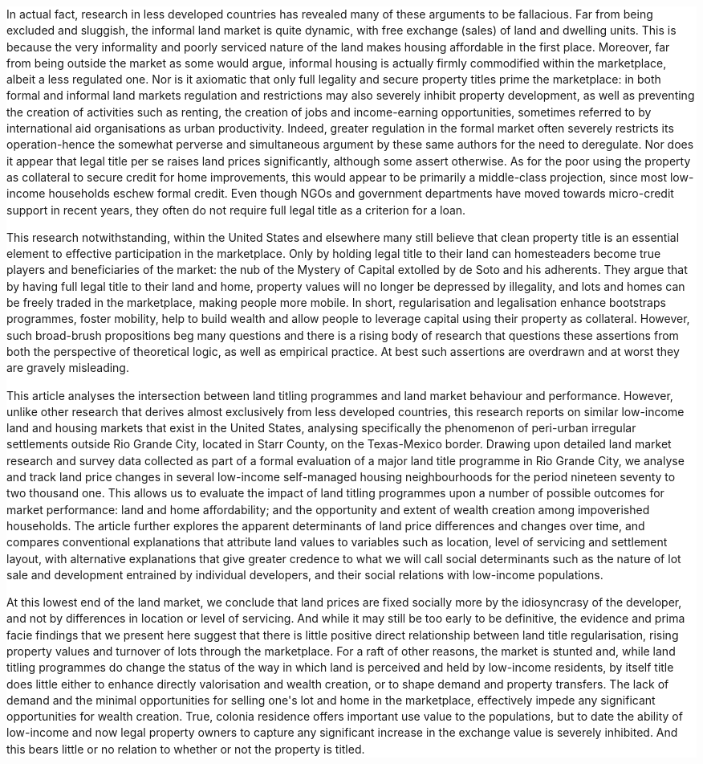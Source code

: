 In actual fact, research in less developed countries has revealed many of these arguments to be fallacious. Far from being excluded and sluggish, the informal land market is quite dynamic, with free exchange (sales) of land and dwelling units. This is because the very informality and poorly serviced nature of the land makes housing affordable in the first place. Moreover, far from being outside the market as some would argue, informal housing is actually firmly commodified within the marketplace, albeit a less regulated one. Nor is it axiomatic that only full legality and secure property titles prime the marketplace: in both formal and informal land markets regulation and restrictions may also severely inhibit property development, as well as preventing the creation of activities such as renting, the creation of jobs and income-earning opportunities, sometimes referred to by international aid organisations as urban productivity. Indeed, greater regulation in the formal market often severely restricts its operation-hence the somewhat perverse and simultaneous argument by these same authors for the need to deregulate. Nor does it appear that legal title per se raises land prices significantly, although some assert otherwise. As for the poor using the property as collateral to secure credit for home improvements, this would appear to be primarily a middle-class projection, since most low-income households eschew formal credit. Even though NGOs and government departments have moved towards micro-credit support in recent years, they often do not require full legal title as a criterion for a loan.

This research notwithstanding, within the United States and elsewhere many still believe that clean property title is an essential element to effective participation in the marketplace. Only by holding legal title to their land can homesteaders become true players and beneficiaries of the market: the nub of the Mystery of Capital extolled by de Soto and his adherents. They argue that by having full legal title to their land and home, property values will no longer be depressed by illegality, and lots and homes can be freely traded in the marketplace, making people more mobile. In short, regularisation and legalisation enhance bootstraps programmes, foster mobility, help to build wealth and allow people to leverage capital using their property as collateral. However, such broad-brush propositions beg many questions and there is a rising body of research that questions these assertions from both the perspective of theoretical logic, as well as empirical practice. At best such assertions are overdrawn and at worst they are gravely misleading.

This article analyses the intersection between land titling programmes and land market behaviour and performance. However, unlike other research that derives almost exclusively from less developed countries, this research reports on similar low-income land and housing markets that exist in the United States, analysing specifically the phenomenon of peri-urban irregular settlements outside Rio Grande City, located in Starr County, on the Texas-Mexico border. Drawing upon detailed land market research and survey data collected as part of a formal evaluation of a major land title programme in Rio Grande City, we analyse and track land price changes in several low-income self-managed housing neighbourhoods for the period nineteen seventy to two thousand one. This allows us to evaluate the impact of land titling programmes upon a number of possible outcomes for market performance: land and home affordability; and the opportunity and extent of wealth creation among impoverished households. The article further explores the apparent determinants of land price differences and changes over time, and compares conventional explanations that attribute land values to variables such as location, level of servicing and settlement layout, with alternative explanations that give greater credence to what we will call social determinants such as the nature of lot sale and development entrained by individual developers, and their social relations with low-income populations.

At this lowest end of the land market, we conclude that land prices are fixed socially more by the idiosyncrasy of the developer, and not by differences in location or level of servicing. And while it may still be too early to be definitive, the evidence and prima facie findings that we present here suggest that there is little positive direct relationship between land title regularisation, rising property values and turnover of lots through the marketplace. For a raft of other reasons, the market is stunted and, while land titling programmes do change the status of the way in which land is perceived and held by low-income residents, by itself title does little either to enhance directly valorisation and wealth creation, or to shape demand and property transfers. The lack of demand and the minimal opportunities for selling one's lot and home in the marketplace, effectively impede any significant opportunities for wealth creation. True, colonia residence offers important use value to the populations, but to date the ability of low-income and now legal property owners to capture any significant increase in the exchange value is severely inhibited. And this bears little or no relation to whether or not the property is titled.
